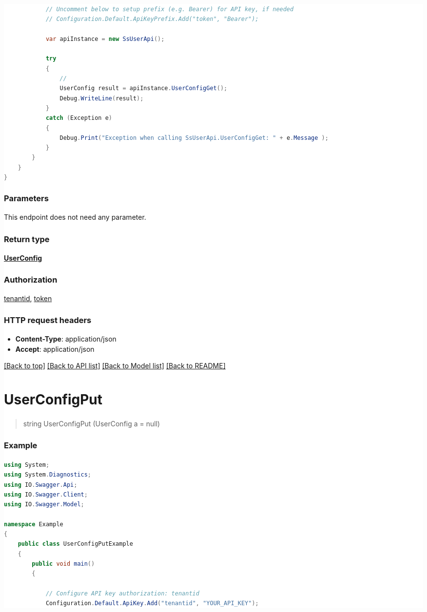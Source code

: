 ```csharp
            // Uncomment below to setup prefix (e.g. Bearer) for API key, if needed
            // Configuration.Default.ApiKeyPrefix.Add("token", "Bearer");

            var apiInstance = new SsUserApi();

            try
            {
                // 
                UserConfig result = apiInstance.UserConfigGet();
                Debug.WriteLine(result);
            }
            catch (Exception e)
            {
                Debug.Print("Exception when calling SsUserApi.UserConfigGet: " + e.Message );
            }
        }
    }
}
```

### Parameters
This endpoint does not need any parameter.

### Return type

[**UserConfig**](UserConfig.md)

### Authorization

[tenantid](../README.md#tenantid), [token](../README.md#token)

### HTTP request headers

 - **Content-Type**: application/json
 - **Accept**: application/json

[[Back to top]](#) [[Back to API list]](../README.md#documentation-for-api-endpoints) [[Back to Model list]](../README.md#documentation-for-models) [[Back to README]](../README.md)

<a name="userconfigput"></a>
# **UserConfigPut**
> string UserConfigPut (UserConfig a = null)





### Example
```csharp
using System;
using System.Diagnostics;
using IO.Swagger.Api;
using IO.Swagger.Client;
using IO.Swagger.Model;

namespace Example
{
    public class UserConfigPutExample
    {
        public void main()
        {
            
            // Configure API key authorization: tenantid
            Configuration.Default.ApiKey.Add("tenantid", "YOUR_API_KEY");
```